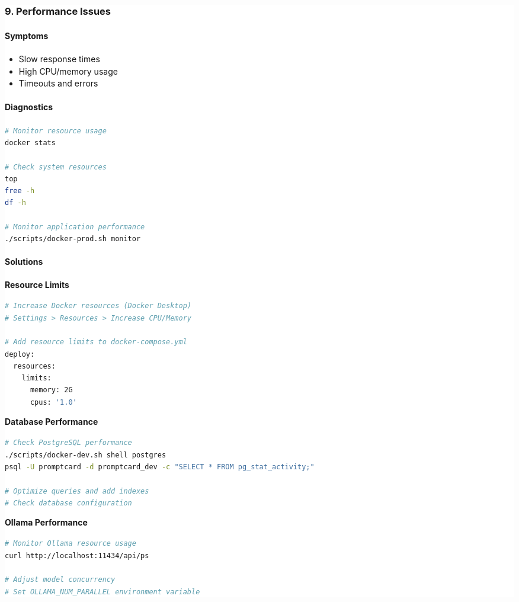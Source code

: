 ### 9. Performance Issues

#### Symptoms
- Slow response times
- High CPU/memory usage
- Timeouts and errors

#### Diagnostics
```bash
# Monitor resource usage
docker stats

# Check system resources
top
free -h
df -h

# Monitor application performance
./scripts/docker-prod.sh monitor
```

#### Solutions

**Resource Limits**
```bash
# Increase Docker resources (Docker Desktop)
# Settings > Resources > Increase CPU/Memory

# Add resource limits to docker-compose.yml
deploy:
  resources:
    limits:
      memory: 2G
      cpus: '1.0'
```

**Database Performance**
```bash
# Check PostgreSQL performance
./scripts/docker-dev.sh shell postgres
psql -U promptcard -d promptcard_dev -c "SELECT * FROM pg_stat_activity;"

# Optimize queries and add indexes
# Check database configuration
```

**Ollama Performance**
```bash
# Monitor Ollama resource usage
curl http://localhost:11434/api/ps

# Adjust model concurrency
# Set OLLAMA_NUM_PARALLEL environment variable
```
